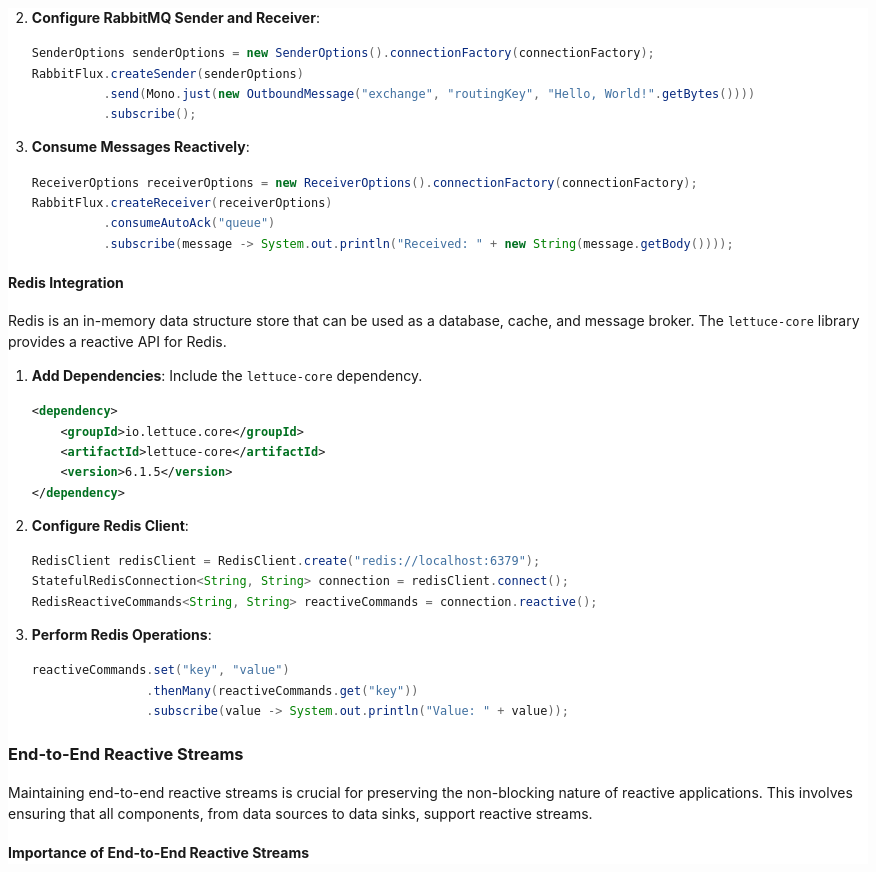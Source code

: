 2. **Configure RabbitMQ Sender and Receiver**:

    ```java
    SenderOptions senderOptions = new SenderOptions().connectionFactory(connectionFactory);
    RabbitFlux.createSender(senderOptions)
              .send(Mono.just(new OutboundMessage("exchange", "routingKey", "Hello, World!".getBytes())))
              .subscribe();
    ```

3. **Consume Messages Reactively**:

    ```java
    ReceiverOptions receiverOptions = new ReceiverOptions().connectionFactory(connectionFactory);
    RabbitFlux.createReceiver(receiverOptions)
              .consumeAutoAck("queue")
              .subscribe(message -> System.out.println("Received: " + new String(message.getBody())));
    ```

#### Redis Integration

Redis is an in-memory data structure store that can be used as a database, cache, and message broker. The `lettuce-core` library provides a reactive API for Redis.

1. **Add Dependencies**: Include the `lettuce-core` dependency.

    ```xml
    <dependency>
        <groupId>io.lettuce.core</groupId>
        <artifactId>lettuce-core</artifactId>
        <version>6.1.5</version>
    </dependency>
    ```

2. **Configure Redis Client**:

    ```java
    RedisClient redisClient = RedisClient.create("redis://localhost:6379");
    StatefulRedisConnection<String, String> connection = redisClient.connect();
    RedisReactiveCommands<String, String> reactiveCommands = connection.reactive();
    ```

3. **Perform Redis Operations**:

    ```java
    reactiveCommands.set("key", "value")
                    .thenMany(reactiveCommands.get("key"))
                    .subscribe(value -> System.out.println("Value: " + value));
    ```

### End-to-End Reactive Streams

Maintaining end-to-end reactive streams is crucial for preserving the non-blocking nature of reactive applications. This involves ensuring that all components, from data sources to data sinks, support reactive streams.

#### Importance of End-to-End Reactive Streams
